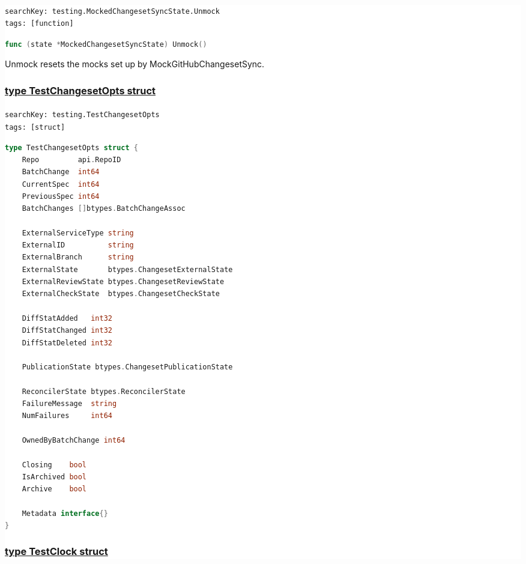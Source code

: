 ```
searchKey: testing.MockedChangesetSyncState.Unmock
tags: [function]
```

```Go
func (state *MockedChangesetSyncState) Unmock()
```

Unmock resets the mocks set up by MockGitHubChangesetSync. 

### <a id="TestChangesetOpts" href="#TestChangesetOpts">type TestChangesetOpts struct</a>

```
searchKey: testing.TestChangesetOpts
tags: [struct]
```

```Go
type TestChangesetOpts struct {
	Repo         api.RepoID
	BatchChange  int64
	CurrentSpec  int64
	PreviousSpec int64
	BatchChanges []btypes.BatchChangeAssoc

	ExternalServiceType string
	ExternalID          string
	ExternalBranch      string
	ExternalState       btypes.ChangesetExternalState
	ExternalReviewState btypes.ChangesetReviewState
	ExternalCheckState  btypes.ChangesetCheckState

	DiffStatAdded   int32
	DiffStatChanged int32
	DiffStatDeleted int32

	PublicationState btypes.ChangesetPublicationState

	ReconcilerState btypes.ReconcilerState
	FailureMessage  string
	NumFailures     int64

	OwnedByBatchChange int64

	Closing    bool
	IsArchived bool
	Archive    bool

	Metadata interface{}
}
```

### <a id="TestClock" href="#TestClock">type TestClock struct</a>
